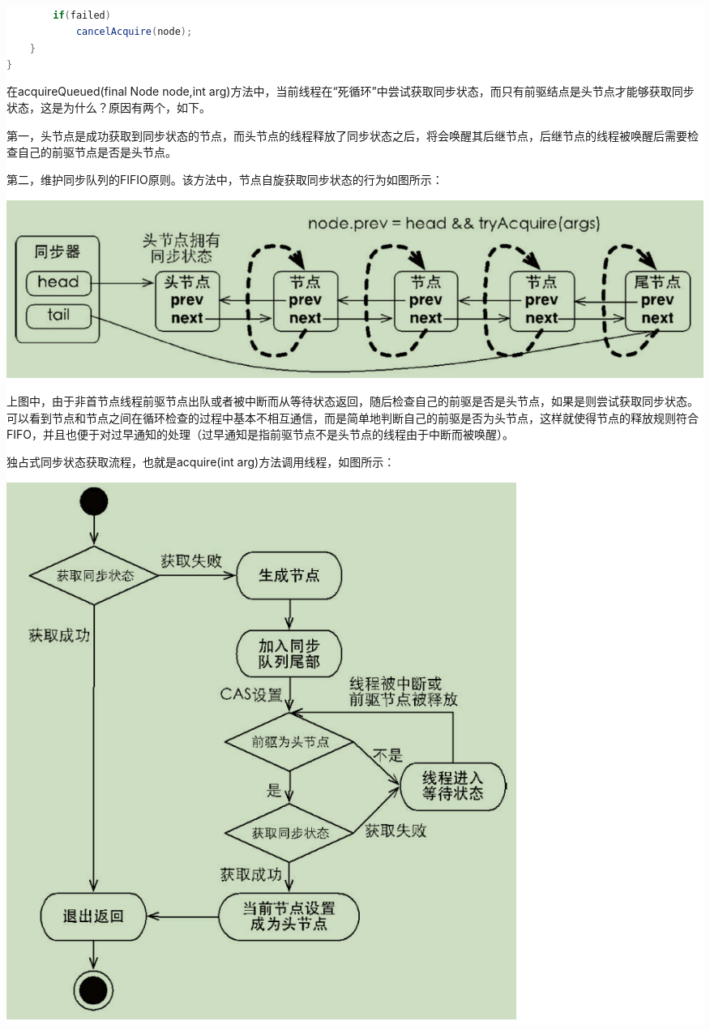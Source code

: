 ```java
        if(failed)
            cancelAcquire(node);
    }
}
```

在acquireQueued(final Node node,int arg)方法中，当前线程在“死循环”中尝试获取同步状态，而只有前驱结点是头节点才能够获取同步状态，这是为什么？原因有两个，如下。

第一，头节点是成功获取到同步状态的节点，而头节点的线程释放了同步状态之后，将会唤醒其后继节点，后继节点的线程被唤醒后需要检查自己的前驱节点是否是头节点。

第二，维护同步队列的FIFIO原则。该方法中，节点自旋获取同步状态的行为如图所示：

![](image/271.png)

上图中，由于非首节点线程前驱节点出队或者被中断而从等待状态返回，随后检查自己的前驱是否是头节点，如果是则尝试获取同步状态。可以看到节点和节点之间在循环检查的过程中基本不相互通信，而是简单地判断自己的前驱是否为头节点，这样就使得节点的释放规则符合FIFO，并且也便于对过早通知的处理（过早通知是指前驱节点不是头节点的线程由于中断而被唤醒）。

独占式同步状态获取流程，也就是acquire(int arg)方法调用线程，如图所示：

![](image/272.png)
